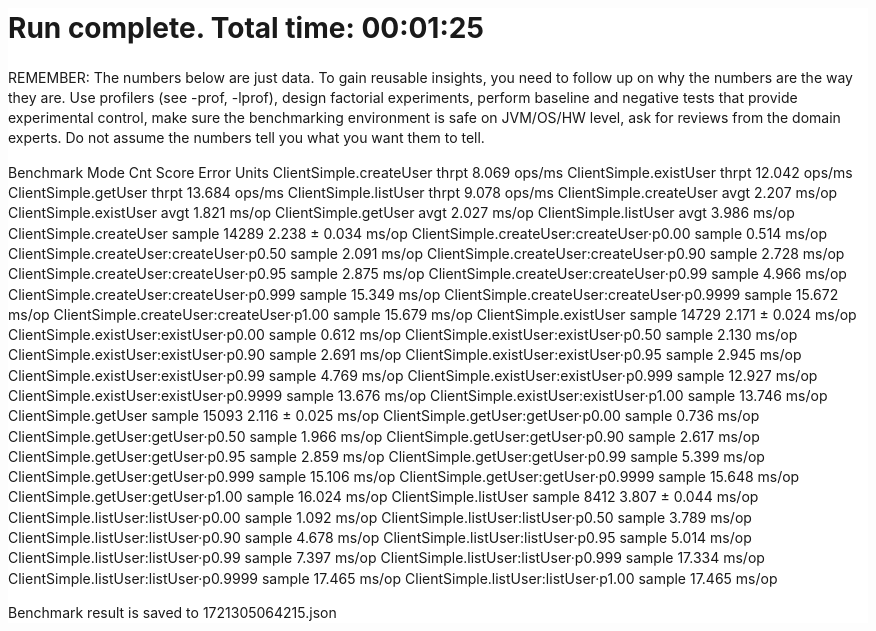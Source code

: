 # Run complete. Total time: 00:01:25

REMEMBER: The numbers below are just data. To gain reusable insights, you need to follow up on
why the numbers are the way they are. Use profilers (see -prof, -lprof), design factorial
experiments, perform baseline and negative tests that provide experimental control, make sure
the benchmarking environment is safe on JVM/OS/HW level, ask for reviews from the domain experts.
Do not assume the numbers tell you what you want them to tell.

Benchmark                                     Mode    Cnt   Score   Error   Units
ClientSimple.createUser                      thrpt          8.069          ops/ms
ClientSimple.existUser                       thrpt         12.042          ops/ms
ClientSimple.getUser                         thrpt         13.684          ops/ms
ClientSimple.listUser                        thrpt          9.078          ops/ms
ClientSimple.createUser                       avgt          2.207           ms/op
ClientSimple.existUser                        avgt          1.821           ms/op
ClientSimple.getUser                          avgt          2.027           ms/op
ClientSimple.listUser                         avgt          3.986           ms/op
ClientSimple.createUser                     sample  14289   2.238 ± 0.034   ms/op
ClientSimple.createUser:createUser·p0.00    sample          0.514           ms/op
ClientSimple.createUser:createUser·p0.50    sample          2.091           ms/op
ClientSimple.createUser:createUser·p0.90    sample          2.728           ms/op
ClientSimple.createUser:createUser·p0.95    sample          2.875           ms/op
ClientSimple.createUser:createUser·p0.99    sample          4.966           ms/op
ClientSimple.createUser:createUser·p0.999   sample         15.349           ms/op
ClientSimple.createUser:createUser·p0.9999  sample         15.672           ms/op
ClientSimple.createUser:createUser·p1.00    sample         15.679           ms/op
ClientSimple.existUser                      sample  14729   2.171 ± 0.024   ms/op
ClientSimple.existUser:existUser·p0.00      sample          0.612           ms/op
ClientSimple.existUser:existUser·p0.50      sample          2.130           ms/op
ClientSimple.existUser:existUser·p0.90      sample          2.691           ms/op
ClientSimple.existUser:existUser·p0.95      sample          2.945           ms/op
ClientSimple.existUser:existUser·p0.99      sample          4.769           ms/op
ClientSimple.existUser:existUser·p0.999     sample         12.927           ms/op
ClientSimple.existUser:existUser·p0.9999    sample         13.676           ms/op
ClientSimple.existUser:existUser·p1.00      sample         13.746           ms/op
ClientSimple.getUser                        sample  15093   2.116 ± 0.025   ms/op
ClientSimple.getUser:getUser·p0.00          sample          0.736           ms/op
ClientSimple.getUser:getUser·p0.50          sample          1.966           ms/op
ClientSimple.getUser:getUser·p0.90          sample          2.617           ms/op
ClientSimple.getUser:getUser·p0.95          sample          2.859           ms/op
ClientSimple.getUser:getUser·p0.99          sample          5.399           ms/op
ClientSimple.getUser:getUser·p0.999         sample         15.106           ms/op
ClientSimple.getUser:getUser·p0.9999        sample         15.648           ms/op
ClientSimple.getUser:getUser·p1.00          sample         16.024           ms/op
ClientSimple.listUser                       sample   8412   3.807 ± 0.044   ms/op
ClientSimple.listUser:listUser·p0.00        sample          1.092           ms/op
ClientSimple.listUser:listUser·p0.50        sample          3.789           ms/op
ClientSimple.listUser:listUser·p0.90        sample          4.678           ms/op
ClientSimple.listUser:listUser·p0.95        sample          5.014           ms/op
ClientSimple.listUser:listUser·p0.99        sample          7.397           ms/op
ClientSimple.listUser:listUser·p0.999       sample         17.334           ms/op
ClientSimple.listUser:listUser·p0.9999      sample         17.465           ms/op
ClientSimple.listUser:listUser·p1.00        sample         17.465           ms/op

Benchmark result is saved to 1721305064215.json
